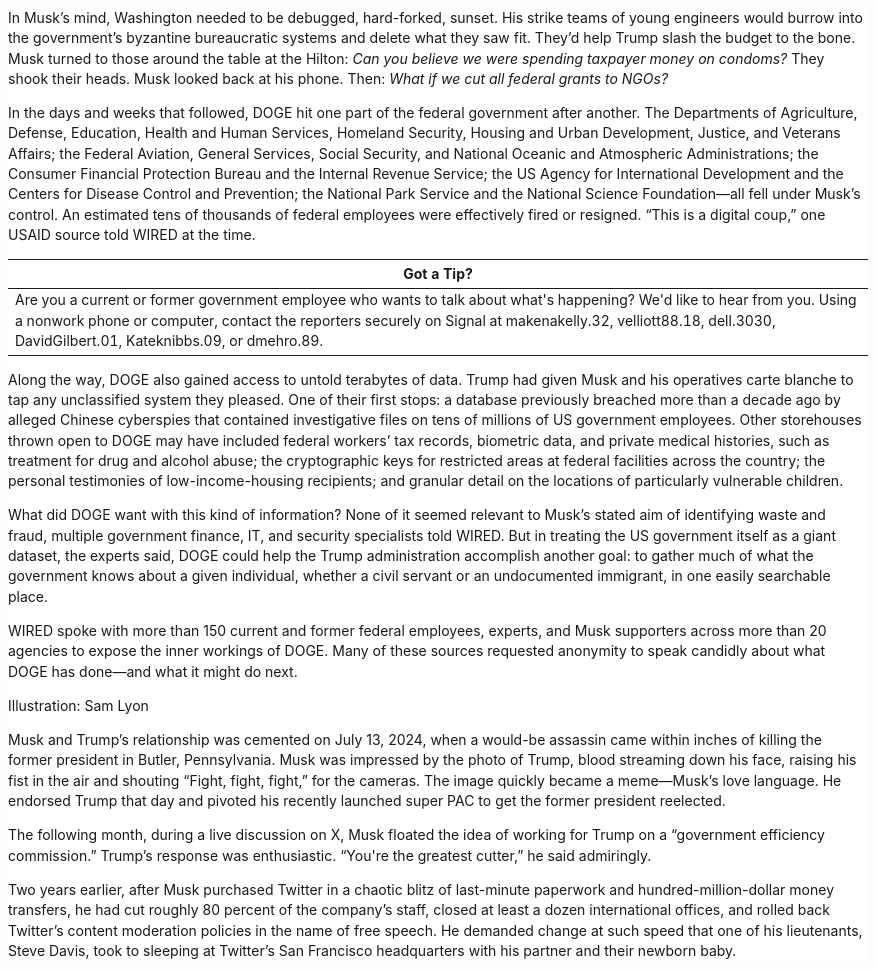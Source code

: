 In Musk’s mind, Washington needed to be debugged, hard-forked, sunset. His strike teams of young engineers would burrow into the government’s byzantine bureaucratic systems and delete what they saw fit. They’d help Trump slash the budget to the bone. Musk turned to those around the table at the Hilton: _Can you believe we were spending taxpayer money on condoms?_ They shook their heads. Musk looked back at his phone. Then: _What if we cut all federal grants to NGOs?_

In the days and weeks that followed, DOGE hit one part of the federal government after another. The Departments of Agriculture, Defense, Education, Health and Human Services, Homeland Security, Housing and Urban Development, Justice, and Veterans Affairs; the Federal Aviation, General Services, Social Security, and National Oceanic and Atmospheric Administrations; the Consumer Financial Protection Bureau and the Internal Revenue Service; the US Agency for International Development and the Centers for Disease Control and Prevention; the National Park Service and the National Science Foundation—all fell under Musk’s control. An estimated tens of thousands of federal employees were effectively fired or resigned. “This is a digital coup,” one USAID source told WIRED at the time.

|Got a Tip?|
|---|
|Are you a current or former government employee who wants to talk about what's happening? We'd like to hear from you. Using a nonwork phone or computer, contact the reporters securely on Signal at makenakelly.32, velliott88.18, dell.3030, DavidGilbert.01, Kateknibbs.09, or dmehro.89.|

Along the way, DOGE also gained access to untold terabytes of data. Trump had given Musk and his operatives carte blanche to tap any unclassified system they pleased. One of their first stops: a database previously breached more than a decade ago by alleged Chinese cyberspies that contained investigative files on tens of millions of US government employees. Other storehouses thrown open to DOGE may have included federal workers’ tax records, biometric data, and private medical histories, such as treatment for drug and alcohol abuse; the cryptographic keys for restricted areas at federal facilities across the country; the personal testimonies of low-income-housing recipients; and granular detail on the locations of particularly vulnerable children.

What did DOGE want with this kind of information? None of it seemed relevant to Musk’s stated aim of identifying waste and fraud, multiple government finance, IT, and security specialists told WIRED. But in treating the US government itself as a giant dataset, the experts said, DOGE could help the Trump administration accomplish another goal: to gather much of what the government knows about a given individual, whether a civil servant or an undocumented immigrant, in one easily searchable place.

WIRED spoke with more than 150 current and former federal employees, experts, and Musk supporters across more than 20 agencies to expose the inner workings of DOGE. Many of these sources requested anonymity to speak candidly about what DOGE has done—and what it might do next.

Illustration: Sam Lyon

Musk and Trump’s relationship was cemented on July 13, 2024, when a would-be assassin came within inches of killing the former president in Butler, Pennsylvania. Musk was impressed by the photo of Trump, blood streaming down his face, raising his fist in the air and shouting “Fight, fight, fight,” for the cameras. The image quickly became a meme—Musk’s love language. He endorsed Trump that day and pivoted his recently launched super PAC to get the former president reelected.

The following month, during a live discussion on X, Musk floated the idea of working for Trump on a “government efficiency commission.” Trump’s response was enthusiastic. “You're the greatest cutter,” he said admiringly.

Two years earlier, after Musk purchased Twitter in a chaotic blitz of last-minute paperwork and hundred-million-dollar money transfers, he had cut roughly 80 percent of the company’s staff, closed at least a dozen international offices, and rolled back Twitter’s content moderation policies in the name of free speech. He demanded change at such speed that one of his lieutenants, Steve Davis, took to sleeping at Twitter’s San Francisco headquarters with his partner and their newborn baby.
